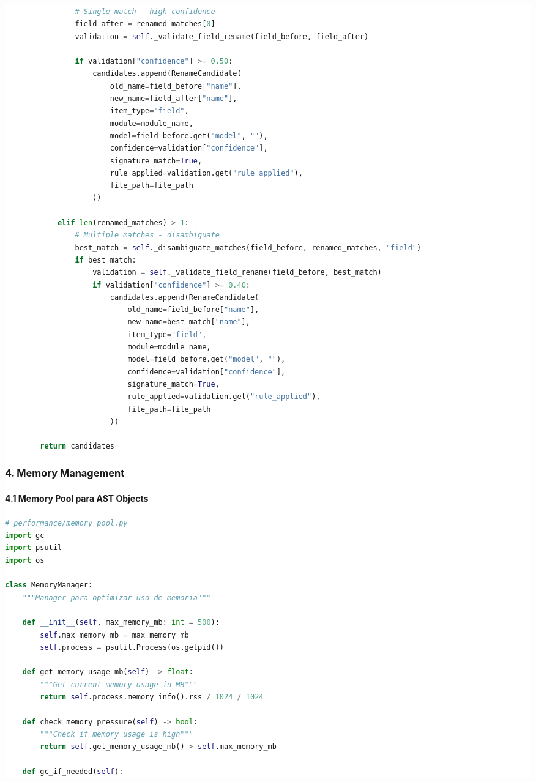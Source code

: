 ```python
                # Single match - high confidence
                field_after = renamed_matches[0]
                validation = self._validate_field_rename(field_before, field_after)
                
                if validation["confidence"] >= 0.50:
                    candidates.append(RenameCandidate(
                        old_name=field_before["name"],
                        new_name=field_after["name"],
                        item_type="field",
                        module=module_name,
                        model=field_before.get("model", ""),
                        confidence=validation["confidence"],
                        signature_match=True,
                        rule_applied=validation.get("rule_applied"),
                        file_path=file_path
                    ))
                    
            elif len(renamed_matches) > 1:
                # Multiple matches - disambiguate
                best_match = self._disambiguate_matches(field_before, renamed_matches, "field")
                if best_match:
                    validation = self._validate_field_rename(field_before, best_match)
                    if validation["confidence"] >= 0.40:
                        candidates.append(RenameCandidate(
                            old_name=field_before["name"],
                            new_name=best_match["name"],
                            item_type="field",
                            module=module_name,
                            model=field_before.get("model", ""),
                            confidence=validation["confidence"],
                            signature_match=True,
                            rule_applied=validation.get("rule_applied"),
                            file_path=file_path
                        ))
                        
        return candidates
```

### 4. Memory Management

#### 4.1 Memory Pool para AST Objects
```python
# performance/memory_pool.py
import gc
import psutil
import os

class MemoryManager:
    """Manager para optimizar uso de memoria"""
    
    def __init__(self, max_memory_mb: int = 500):
        self.max_memory_mb = max_memory_mb
        self.process = psutil.Process(os.getpid())
        
    def get_memory_usage_mb(self) -> float:
        """Get current memory usage in MB"""
        return self.process.memory_info().rss / 1024 / 1024
        
    def check_memory_pressure(self) -> bool:
        """Check if memory usage is high"""
        return self.get_memory_usage_mb() > self.max_memory_mb
        
    def gc_if_needed(self):
```